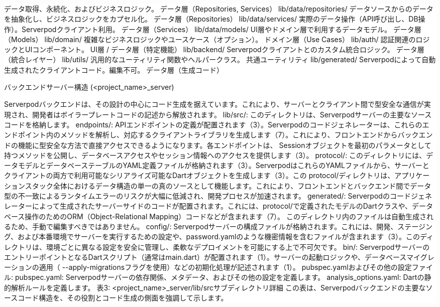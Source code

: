 データ取得、永続化、およびビジネスロジック。
データ層（Repositories, Services）
lib/data/repositories/
データソースからのデータを抽象化し、ビジネスロジックをカプセル化。
データ層（Repositories）
lib/data/services/
実際のデータ操作（API呼び出し、DB操作）。Serverpodクライアント利用。
データ層（Services）
lib/data/models/
UI層やドメイン層で利用するデータモデル。
データ層（Models）
lib/domain/
複雑なビジネスロジックやユースケース（オプション）。
ドメイン層（Use Cases）
lib/auth/
認証関連のロジックとUIコンポーネント。
UI層 / データ層（特定機能）
lib/backend/
Serverpodクライアントとのカスタム統合ロジック。
データ層（統合レイヤー）
lib/utils/
汎用的なユーティリティ関数やヘルパークラス。
共通ユーティリティ
lib/generated/
Serverpodによって自動生成されたクライアントコード。編集不可。
データ層（生成コード）


バックエンドサーバー構造 (<project_name>_server)

Serverpodバックエンドは、その設計の中心にコード生成を据えています。これにより、サーバーとクライアント間で型安全な通信が実現され、開発者はボイラープレートコードの記述から解放されます。
lib/src/:
このディレクトリは、Serverpodサーバーの主要なソースコードを格納します。
endpoints/:
APIエンドポイントの定義が配置されます（3）。Serverpodのコードジェネレーターは、これらのエンドポイント内のメソッドを解析し、対応するクライアントライブラリを生成します（7）。これにより、フロントエンドからバックエンドの機能に型安全な方法で直接アクセスできるようになります。各エンドポイントは、
Sessionオブジェクトを最初のパラメータとして持つメソッドを公開し、データベースアクセスやセッション情報へのアクセスを提供します（3）。
protocol/:
このディレクトリには、データモデルとデータベーステーブルのYAML定義ファイルが格納されます（3）。ServerpodはこれらのYAMLファイルから、サーバーとクライアントの両方で利用可能なシリアライズ可能なDartオブジェクトを生成します（3）。この
protocol/ディレクトリは、アプリケーションスタック全体におけるデータ構造の単一の真のソースとして機能します。これにより、フロントエンドとバックエンド間でデータ型の不一致によるランタイムエラーのリスクが大幅に低減され、開発プロセスが加速されます。
generated/:
Serverpodのコードジェネレーターによって生成されたサーバーサイドのコードが配置されます。これには、protocol/で定義されたモデルのDartクラスや、データベース操作のためのORM（Object-Relational Mapping）コードなどが含まれます（7）。
このディレクトリ内のファイルは自動生成されるため、手動で編集すべきではありません。
config/:
Serverpodサーバーの構成ファイルが格納されます。これには、開発、ステージング、および本番環境でサーバーを実行するための設定や、password.yamlのような機密情報を含むファイルが含まれます（3）。このディレクトリは、環境ごとに異なる設定を安全に管理し、柔軟なデプロイメントを可能にする上で不可欠です。
bin/:
ServerpodサーバーのエントリーポイントとなるDartスクリプト（通常はmain.dart）が配置されます（1）。サーバーの起動ロジックや、データベースマイグレーションの適用（
--apply-migrationsフラグを使用）などの初期化処理が記述されます（1）。
pubspec.yamlおよびその他の設定ファイル:
pubspec.yaml: Serverpodサーバーの依存関係、メタデータ、およびその他の設定を定義します。
analysis_options.yaml: Dartの静的解析ルールを定義します。
表3: <project_name>_server/lib/srcサブディレクトリ詳細
この表は、Serverpodバックエンドの主要なソースコード構造を、その役割とコード生成の側面を強調して示します。
